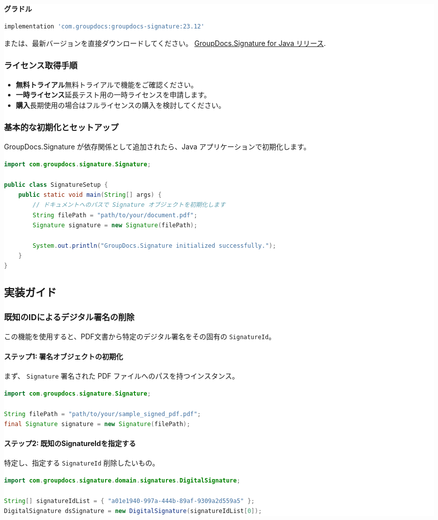 **グラドル**
```gradle
implementation 'com.groupdocs:groupdocs-signature:23.12'
```

または、最新バージョンを直接ダウンロードしてください。 [GroupDocs.Signature for Java リリース](https://releases。groupdocs.com/signature/java/).

### ライセンス取得手順
- **無料トライアル**無料トライアルで機能をご確認ください。
- **一時ライセンス**延長テスト用の一時ライセンスを申請します。
- **購入**長期使用の場合はフルライセンスの購入を検討してください。

### 基本的な初期化とセットアップ

GroupDocs.Signature が依存関係として追加されたら、Java アプリケーションで初期化します。

```java
import com.groupdocs.signature.Signature;

public class SignatureSetup {
    public static void main(String[] args) {
        // ドキュメントへのパスで Signature オブジェクトを初期化します
        String filePath = "path/to/your/document.pdf";
        Signature signature = new Signature(filePath);
        
        System.out.println("GroupDocs.Signature initialized successfully.");
    }
}
```

## 実装ガイド

### 既知のIDによるデジタル署名の削除

この機能を使用すると、PDF文書から特定のデジタル署名をその固有の `SignatureId`。

#### ステップ1: 署名オブジェクトの初期化
まず、 `Signature` 署名された PDF ファイルへのパスを持つインスタンス。

```java
import com.groupdocs.signature.Signature;

String filePath = "path/to/your/sample_signed_pdf.pdf";
final Signature signature = new Signature(filePath);
```

#### ステップ2: 既知のSignatureIdを指定する
特定し、指定する `SignatureId` 削除したいもの。 

```java
import com.groupdocs.signature.domain.signatures.DigitalSignature;

String[] signatureIdList = { "a01e1940-997a-444b-89af-9309a2d559a5" };
DigitalSignature dsSignature = new DigitalSignature(signatureIdList[0]);
```
